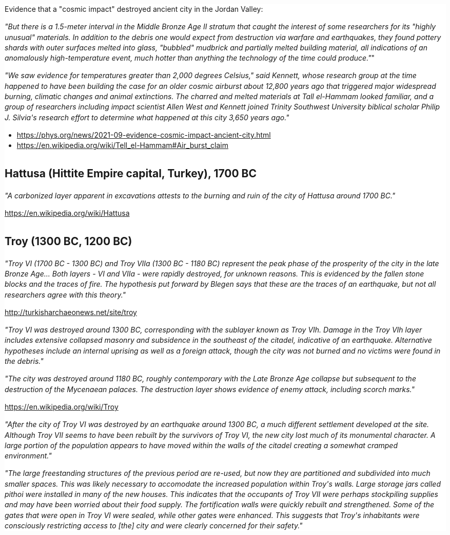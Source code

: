 Evidence that a "cosmic impact" destroyed ancient city in the Jordan Valley:

*"But there is a 1.5-meter interval in the Middle Bronze Age II stratum that caught the interest of some researchers for its "highly unusual" materials. In addition to the debris one would expect from destruction via warfare and earthquakes, they found pottery shards with outer surfaces melted into glass, "bubbled" mudbrick and partially melted building material, all indications of an anomalously high-temperature event, much hotter than anything the technology of the time could produce."*"

*"We saw evidence for temperatures greater than 2,000 degrees Celsius," said Kennett, whose research group at the time happened to have been building the case for an older cosmic airburst about 12,800 years ago that triggered major widespread burning, climatic changes and animal extinctions. The charred and melted materials at Tall el-Hammam looked familiar, and a group of researchers including impact scientist Allen West and Kennett joined Trinity Southwest University biblical scholar Philip J. Silvia's research effort to determine what happened at this city 3,650 years ago."*

- https://phys.org/news/2021-09-evidence-cosmic-impact-ancient-city.html
- https://en.wikipedia.org/wiki/Tell_el-Hammam#Air_burst_claim

## Hattusa (Hittite Empire capital, Turkey), 1700 BC

*"A carbonized layer apparent in excavations attests to the burning and ruin of the city of Hattusa around 1700 BC."*

https://en.wikipedia.org/wiki/Hattusa

## Troy (1300 BC, 1200 BC)

*"Troy VI (1700 BC - 1300 BC) and Troy VIIa (1300 BC - 1180 BC) represent the peak phase of the prosperity of the city in the late Bronze Age... Both layers - VI and VIIa - were rapidly destroyed, for unknown reasons. This is evidenced by the fallen stone blocks and the traces of fire. The hypothesis put forward by Blegen says that these are the traces of an earthquake, but not all researchers agree with this theory."*

http://turkisharchaeonews.net/site/troy

*"Troy VI was destroyed around 1300 BC, corresponding with the sublayer known as Troy VIh. Damage in the Troy VIh layer includes extensive collapsed masonry and subsidence in the southeast of the citadel, indicative of an earthquake. Alternative hypotheses include an internal uprising as well as a foreign attack, though the city was not burned and no victims were found in the debris."*

*"The city was destroyed around 1180 BC, roughly contemporary with the Late Bronze Age collapse but subsequent to the destruction of the Mycenaean palaces. The destruction layer shows evidence of enemy attack, including scorch marks."*

https://en.wikipedia.org/wiki/Troy

*"After the city of Troy VI was destroyed by an earthquake around 1300 BC, a much different settlement developed at the site. Although Troy VII seems to have been rebuilt by the survivors of Troy VI, the new city lost much of its monumental character. A large portion of the population appears to have moved within the walls of the citadel creating a somewhat cramped environment."*

*"The large freestanding structures of the previous period are re-used, but now they are partitioned and subdivided into much smaller spaces. This was likely necessary to accomodate the increased population within Troy's walls. Large storage jars called pithoi were installed in many of the new houses. This indicates that the occupants of Troy VII were perhaps stockpiling supplies and may have been worried about their food supply. The fortification walls were quickly rebuilt and strengthened. Some of the gates that were open in Troy VI were sealed, while other gates were enhanced. This suggests that Troy's inhabitants were consciously restricting access to [the] city and were clearly concerned for their safety."*
